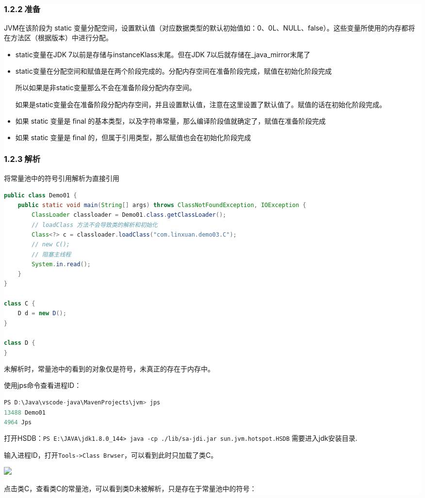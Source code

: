 ### 1.2.2 准备

JVM在该阶段为 static 变量分配空间，设置默认值（对应数据类型的默认初始值如：0、0L、NULL、false）。这些变量所使用的内存都将在方法区（根据版本）中进行分配。

- static变量在JDK 7以前是存储与instanceKlass末尾。但在JDK 7以后就存储在_java_mirror末尾了

- static变量在分配空间和赋值是在两个阶段完成的。分配内存空间在准备阶段完成，赋值在初始化阶段完成

  所以如果是非static变量那么不会在准备阶段分配内存空间。

  如果是static变量会在准备阶段分配内存空间，并且设置默认值，注意在这里设置了默认值了。赋值的话在初始化阶段完成。

- 如果 static 变量是 ﬁnal 的基本类型，以及字符串常量，那么编译阶段值就确定了，赋值在准备阶段完成

- 如果 static 变量是 ﬁnal 的，但属于引用类型，那么赋值也会在初始化阶段完成

### 1.2.3 解析

将常量池中的符号引用解析为直接引用

```java
public class Demo01 {
    public static void main(String[] args) throws ClassNotFoundException, IOException {
        ClassLoader classloader = Demo01.class.getClassLoader();
        // loadClass 方法不会导致类的解析和初始化
        Class<?> c = classloader.loadClass("com.linxuan.demo03.C");
        // new C();
        // 阻塞主线程
        System.in.read();
    }
}

class C {
    D d = new D();
}

class D {
}
```

未解析时，常量池中的看到的对象仅是符号，未真正的存在于内存中。

使用jps命令查看进程ID：

```java
PS D:\Java\vscode-java\MavenProjects\jvm> jps
13488 Demo01
4964 Jps
```

打开HSDB：`PS E:\JAVA\jdk1.8.0_144> java -cp ./lib/sa-jdi.jar sun.jvm.hotspot.HSDB` 需要进入jdk安装目录.

输入进程ID，打开`Tools->Class Brwser`，可以看到此时只加载了类C。

![](D:\Java\笔记\图片\1-16【jvm】\17.png)

点击类C，查看类C的常量池，可以看到类D未被解析，只是存在于常量池中的符号：
